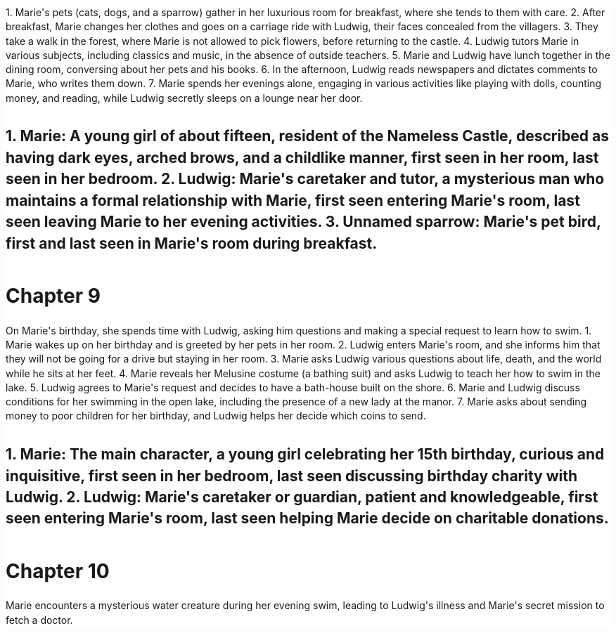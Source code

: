 <events>
1. Marie's pets (cats, dogs, and a sparrow) gather in her luxurious room for breakfast, where she tends to them with care.
2. After breakfast, Marie changes her clothes and goes on a carriage ride with Ludwig, their faces concealed from the villagers.
3. They take a walk in the forest, where Marie is not allowed to pick flowers, before returning to the castle.
4. Ludwig tutors Marie in various subjects, including classics and music, in the absence of outside teachers.
5. Marie and Ludwig have lunch together in the dining room, conversing about her pets and his books.
6. In the afternoon, Ludwig reads newspapers and dictates comments to Marie, who writes them down.
7. Marie spends her evenings alone, engaging in various activities like playing with dolls, counting money, and reading, while Ludwig secretly sleeps on a lounge near her door.
</events>

<characters>1. Marie: A young girl of about fifteen, resident of the Nameless Castle, described as having dark eyes, arched brows, and a childlike manner, first seen in her room, last seen in her bedroom.
2. Ludwig: Marie's caretaker and tutor, a mysterious man who maintains a formal relationship with Marie, first seen entering Marie's room, last seen leaving Marie to her evening activities.
3. Unnamed sparrow: Marie's pet bird, first and last seen in Marie's room during breakfast.</characters>
----------------
# Chapter 9
<synopsis>
On Marie's birthday, she spends time with Ludwig, asking him questions and making a special request to learn how to swim.
</synopsis>

<events>
1. Marie wakes up on her birthday and is greeted by her pets in her room.
2. Ludwig enters Marie's room, and she informs him that they will not be going for a drive but staying in her room.
3. Marie asks Ludwig various questions about life, death, and the world while he sits at her feet.
4. Marie reveals her Melusine costume (a bathing suit) and asks Ludwig to teach her how to swim in the lake.
5. Ludwig agrees to Marie's request and decides to have a bath-house built on the shore.
6. Marie and Ludwig discuss conditions for her swimming in the open lake, including the presence of a new lady at the manor.
7. Marie asks about sending money to poor children for her birthday, and Ludwig helps her decide which coins to send.
</events>

<characters>1. Marie: The main character, a young girl celebrating her 15th birthday, curious and inquisitive, first seen in her bedroom, last seen discussing birthday charity with Ludwig.
2. Ludwig: Marie's caretaker or guardian, patient and knowledgeable, first seen entering Marie's room, last seen helping Marie decide on charitable donations.</characters>
----------------
# Chapter 10
<synopsis>
Marie encounters a mysterious water creature during her evening swim, leading to Ludwig's illness and Marie's secret mission to fetch a doctor.
</synopsis>
